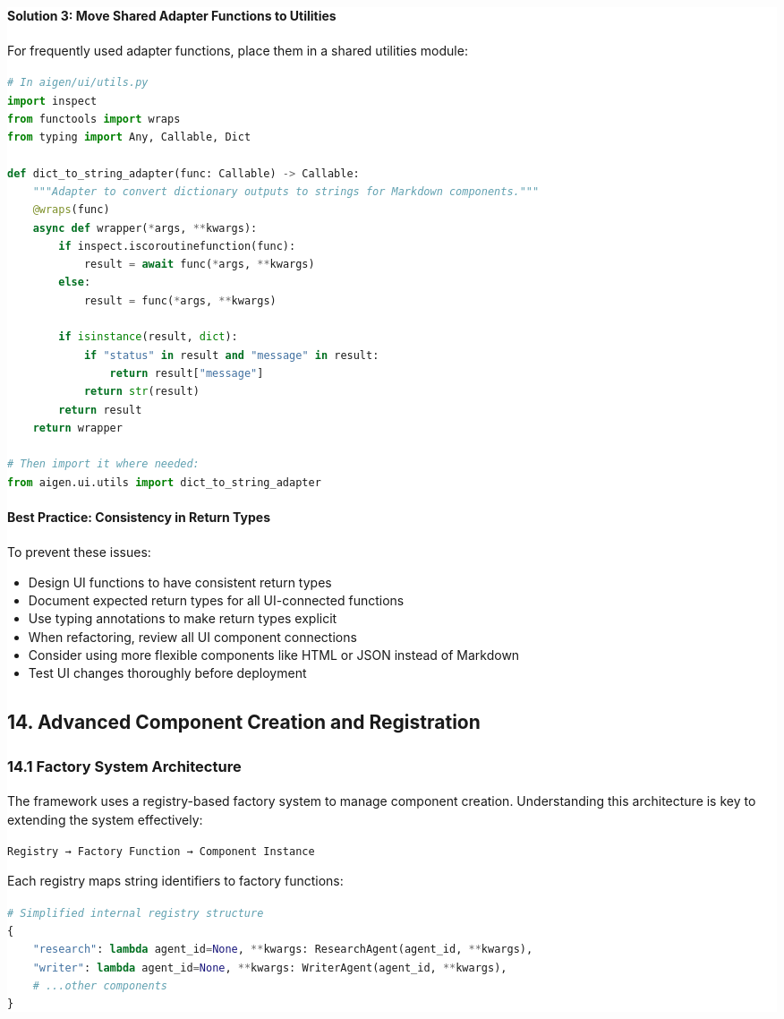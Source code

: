 #### Solution 3: Move Shared Adapter Functions to Utilities

For frequently used adapter functions, place them in a shared utilities module:

```python
# In aigen/ui/utils.py
import inspect
from functools import wraps
from typing import Any, Callable, Dict

def dict_to_string_adapter(func: Callable) -> Callable:
    """Adapter to convert dictionary outputs to strings for Markdown components."""
    @wraps(func)
    async def wrapper(*args, **kwargs):
        if inspect.iscoroutinefunction(func):
            result = await func(*args, **kwargs)
        else:
            result = func(*args, **kwargs)
            
        if isinstance(result, dict):
            if "status" in result and "message" in result:
                return result["message"]
            return str(result)
        return result
    return wrapper

# Then import it where needed:
from aigen.ui.utils import dict_to_string_adapter
```

#### Best Practice: Consistency in Return Types

To prevent these issues:
- Design UI functions to have consistent return types
- Document expected return types for all UI-connected functions
- Use typing annotations to make return types explicit
- When refactoring, review all UI component connections
- Consider using more flexible components like HTML or JSON instead of Markdown
- Test UI changes thoroughly before deployment

## 14. Advanced Component Creation and Registration

### 14.1 Factory System Architecture

The framework uses a registry-based factory system to manage component creation. Understanding this architecture is key to extending the system effectively:

```
Registry → Factory Function → Component Instance
```

Each registry maps string identifiers to factory functions:

```python
# Simplified internal registry structure
{
    "research": lambda agent_id=None, **kwargs: ResearchAgent(agent_id, **kwargs),
    "writer": lambda agent_id=None, **kwargs: WriterAgent(agent_id, **kwargs),
    # ...other components
}
```
